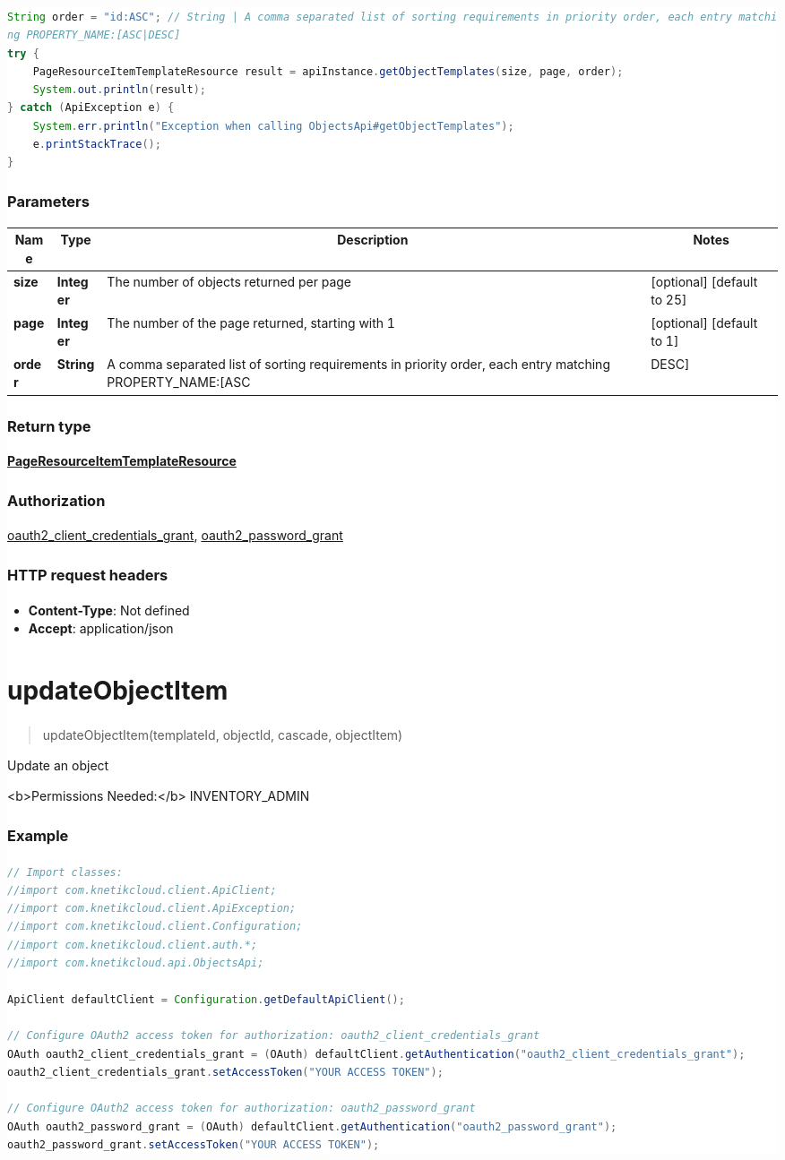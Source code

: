 ```java
String order = "id:ASC"; // String | A comma separated list of sorting requirements in priority order, each entry matching PROPERTY_NAME:[ASC|DESC]
try {
    PageResourceItemTemplateResource result = apiInstance.getObjectTemplates(size, page, order);
    System.out.println(result);
} catch (ApiException e) {
    System.err.println("Exception when calling ObjectsApi#getObjectTemplates");
    e.printStackTrace();
}
```

### Parameters

Name | Type | Description  | Notes
------------- | ------------- | ------------- | -------------
 **size** | **Integer**| The number of objects returned per page | [optional] [default to 25]
 **page** | **Integer**| The number of the page returned, starting with 1 | [optional] [default to 1]
 **order** | **String**| A comma separated list of sorting requirements in priority order, each entry matching PROPERTY_NAME:[ASC|DESC] | [optional] [default to id:ASC]

### Return type

[**PageResourceItemTemplateResource**](PageResourceItemTemplateResource.md)

### Authorization

[oauth2_client_credentials_grant](../README.md#oauth2_client_credentials_grant), [oauth2_password_grant](../README.md#oauth2_password_grant)

### HTTP request headers

 - **Content-Type**: Not defined
 - **Accept**: application/json

<a name="updateObjectItem"></a>
# **updateObjectItem**
> updateObjectItem(templateId, objectId, cascade, objectItem)

Update an object

&lt;b&gt;Permissions Needed:&lt;/b&gt; INVENTORY_ADMIN

### Example
```java
// Import classes:
//import com.knetikcloud.client.ApiClient;
//import com.knetikcloud.client.ApiException;
//import com.knetikcloud.client.Configuration;
//import com.knetikcloud.client.auth.*;
//import com.knetikcloud.api.ObjectsApi;

ApiClient defaultClient = Configuration.getDefaultApiClient();

// Configure OAuth2 access token for authorization: oauth2_client_credentials_grant
OAuth oauth2_client_credentials_grant = (OAuth) defaultClient.getAuthentication("oauth2_client_credentials_grant");
oauth2_client_credentials_grant.setAccessToken("YOUR ACCESS TOKEN");

// Configure OAuth2 access token for authorization: oauth2_password_grant
OAuth oauth2_password_grant = (OAuth) defaultClient.getAuthentication("oauth2_password_grant");
oauth2_password_grant.setAccessToken("YOUR ACCESS TOKEN");

```